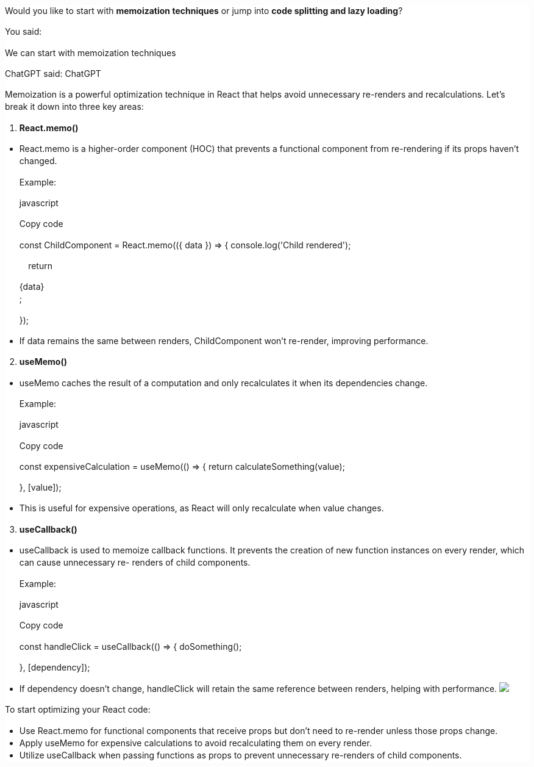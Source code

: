 Would you like to start with **memoization techniques** or jump into **code splitting and lazy loading**? 

You said: 

We can start with memoization techniques 

ChatGPT said: ChatGPT 

Memoization  is  a  powerful  optimization  technique  in  React  that  helps  avoid unnecessary re-renders and recalculations. Let’s break it down into three key areas: 

1. **React.memo()** 
- React.memo is a higher-order component (HOC) that prevents a functional component from re-rendering if its props haven’t changed. 

  Example: 

  javascript 

  Copy code 

  const ChildComponent = React.memo(({ data }) => {   console.log('Child rendered'); 

  `  `return <div>{data}</div>; 

  }); 

- If data remains the same between renders, ChildComponent won’t re-render, improving performance. 
2. **useMemo()** 
- useMemo caches the result of a computation and only recalculates it when its dependencies change. 

  Example: 

  javascript 

  Copy code 

  const expensiveCalculation = useMemo(() => {   return calculateSomething(value); 

  }, [value]); 

- This is useful for expensive operations, as React will only recalculate when value changes. 
3. **useCallback()** 
- useCallback is used to memoize callback functions. It prevents the creation of new function instances on every render, which can cause unnecessary re- renders of child components. 

  Example: 

  javascript 

  Copy code 

  const handleClick = useCallback(() => {   doSomething(); 

  }, [dependency]); 

- If dependency doesn’t change,  handleClick will retain the same reference between renders, helping with performance. ![](Aspose.Words.b4bafdbc-5a3b-4c51-823d-d2d05b57469f.005.png)

To start optimizing your React code: 

- Use React.memo for functional components that receive props but don’t need to re-render unless those props change. 
- Apply useMemo for expensive calculations to avoid recalculating them on every render. 
- Utilize useCallback when passing functions as props to prevent unnecessary re-renders of child components. 
